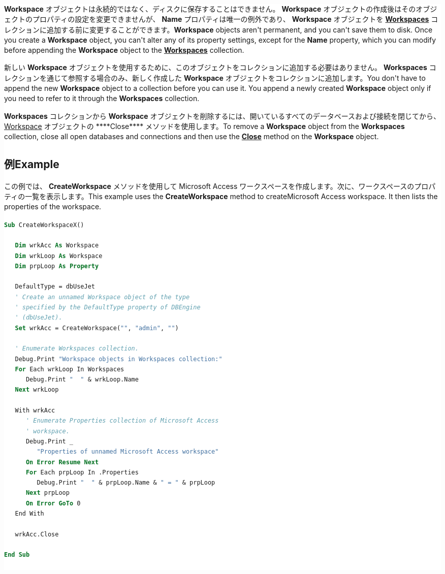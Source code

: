 <span data-ttu-id="6095f-p106">**Workspace** オブジェクトは永続的ではなく、ディスクに保存することはできません。 **Workspace** オブジェクトの作成後はそのオブジェクトのプロパティの設定を変更できませんが、 **Name** プロパティは唯一の例外であり、 **Workspace** オブジェクトを **[Workspaces](workspaces-collection-dao.md)** コレクションに追加する前に変更することができます。</span><span class="sxs-lookup"><span data-stu-id="6095f-p106">**Workspace** objects aren't permanent, and you can't save them to disk. Once you create a **Workspace** object, you can't alter any of its property settings, except for the **Name** property, which you can modify before appending the **Workspace** object to the **[Workspaces](workspaces-collection-dao.md)** collection.</span></span>

<span data-ttu-id="6095f-p107">新しい **Workspace** オブジェクトを使用するために、このオブジェクトをコレクションに追加する必要はありません。 **Workspaces** コレクションを通じて参照する場合のみ、新しく作成した **Workspace** オブジェクトをコレクションに追加します。</span><span class="sxs-lookup"><span data-stu-id="6095f-p107">You don't have to append the new **Workspace** object to a collection before you can use it. You append a newly created **Workspace** object only if you need to refer to it through the **Workspaces** collection.</span></span>

<span data-ttu-id="6095f-151">**Workspaces** コレクションから **Workspace** オブジェクトを削除するには、開いているすべてのデータベースおよび接続を閉じてから、 [Workspace](connection-close-method-dao.md) オブジェクトの \*\*\*\*Close\*\*\*\* メソッドを使用します。</span><span class="sxs-lookup"><span data-stu-id="6095f-151">To remove a **Workspace** object from the **Workspaces** collection, close all open databases and connections and then use the **[Close](connection-close-method-dao.md)** method on the **Workspace** object.</span></span>

## <a name="example"></a><span data-ttu-id="6095f-152">例</span><span class="sxs-lookup"><span data-stu-id="6095f-152">Example</span></span>

<span data-ttu-id="6095f-p108">この例では、 **CreateWorkspace** メソッドを使用して Microsoft Access ワークスペースを作成します。次に、ワークスペースのプロパティの一覧を表示します。</span><span class="sxs-lookup"><span data-stu-id="6095f-p108">This example uses the **CreateWorkspace** method to createMicrosoft Access workspace. It then lists the properties of the workspace.</span></span>

```vb 
Sub CreateWorkspaceX() 
 
   Dim wrkAcc As Workspace 
   Dim wrkLoop As Workspace 
   Dim prpLoop As Property 
 
   DefaultType = dbUseJet 
   ' Create an unnamed Workspace object of the type  
   ' specified by the DefaultType property of DBEngine  
   ' (dbUseJet). 
   Set wrkAcc = CreateWorkspace("", "admin", "") 
 
   ' Enumerate Workspaces collection. 
   Debug.Print "Workspace objects in Workspaces collection:" 
   For Each wrkLoop In Workspaces 
      Debug.Print "  " & wrkLoop.Name 
   Next wrkLoop 
 
   With wrkAcc 
      ' Enumerate Properties collection of Microsoft Access  
      ' workspace. 
      Debug.Print _ 
         "Properties of unnamed Microsoft Access workspace" 
      On Error Resume Next 
      For Each prpLoop In .Properties 
         Debug.Print "  " & prpLoop.Name & " = " & prpLoop 
      Next prpLoop 
      On Error GoTo 0 
   End With 
 
   wrkAcc.Close 
 
End Sub 
 
```

